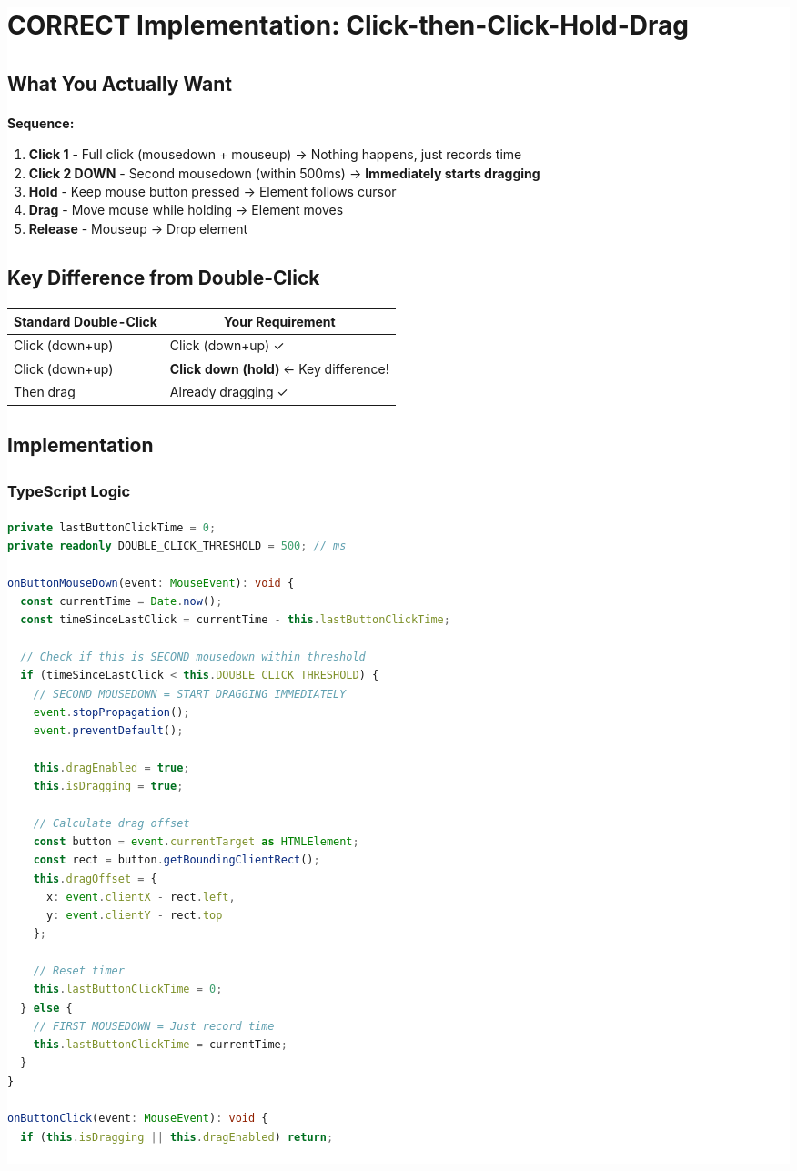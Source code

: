 # CORRECT Implementation: Click-then-Click-Hold-Drag

## What You Actually Want

**Sequence:**
1. **Click 1** - Full click (mousedown + mouseup) → Nothing happens, just records time
2. **Click 2 DOWN** - Second mousedown (within 500ms) → **Immediately starts dragging**
3. **Hold** - Keep mouse button pressed → Element follows cursor
4. **Drag** - Move mouse while holding → Element moves
5. **Release** - Mouseup → Drop element

## Key Difference from Double-Click

| Standard Double-Click | Your Requirement |
|----------------------|------------------|
| Click (down+up) | Click (down+up) ✓ |
| Click (down+up) | **Click down (hold)** ← Key difference! |
| Then drag | Already dragging ✓ |

## Implementation

### TypeScript Logic

```typescript
private lastButtonClickTime = 0;
private readonly DOUBLE_CLICK_THRESHOLD = 500; // ms

onButtonMouseDown(event: MouseEvent): void {
  const currentTime = Date.now();
  const timeSinceLastClick = currentTime - this.lastButtonClickTime;
  
  // Check if this is SECOND mousedown within threshold
  if (timeSinceLastClick < this.DOUBLE_CLICK_THRESHOLD) {
    // SECOND MOUSEDOWN = START DRAGGING IMMEDIATELY
    event.stopPropagation();
    event.preventDefault();
    
    this.dragEnabled = true;
    this.isDragging = true;
    
    // Calculate drag offset
    const button = event.currentTarget as HTMLElement;
    const rect = button.getBoundingClientRect();
    this.dragOffset = {
      x: event.clientX - rect.left,
      y: event.clientY - rect.top
    };
    
    // Reset timer
    this.lastButtonClickTime = 0;
  } else {
    // FIRST MOUSEDOWN = Just record time
    this.lastButtonClickTime = currentTime;
  }
}

onButtonClick(event: MouseEvent): void {
  if (this.isDragging || this.dragEnabled) return;
  
```